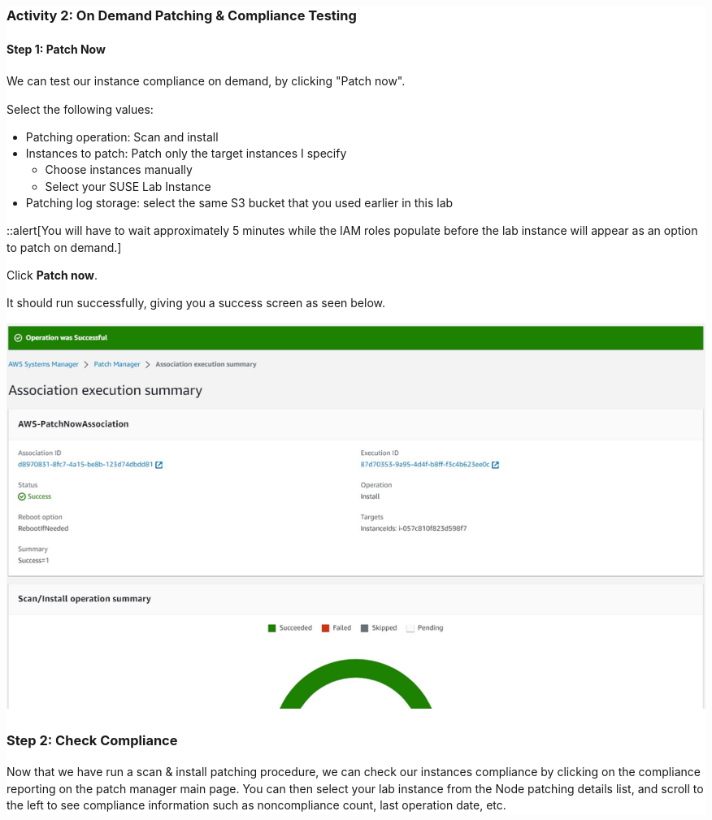 ### Activity 2: On Demand Patching & Compliance Testing

#### Step 1: Patch Now

We can test our instance compliance on demand, by clicking "Patch now".

Select the following values:

- Patching operation: Scan and install
- Instances to patch: Patch only the target instances I specify
    - Choose instances manually
    - Select your SUSE Lab Instance
- Patching log storage: select the same S3 bucket that you used earlier in this lab

::alert[You will have to wait approximately 5 minutes while the IAM roles populate before the lab instance will appear as an option to patch on demand.]

Click **Patch now**.

It should run successfully, giving you a success screen as seen below.

![Success screen for patch now](../../static/patch_mngr/patch_now_success.jpg)

### Step 2: Check Compliance

Now that we have run a scan & install patching procedure, we can check our instances compliance by clicking on the compliance reporting on the patch manager main page. You can then select your lab instance from the Node patching details list, and scroll to the left to see compliance information such as noncompliance count, last operation date, etc.
